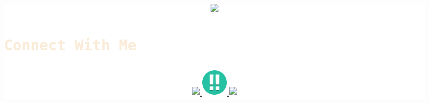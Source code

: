 <div align="center">
  <img src="https://user-images.githubusercontent.com/74038190/212284100-561aa473-3905-4a80-b561-0d28506553ee.gif" width="100%">
</div>
<h2 style="color:#FAEBD7;font-size:30px;font-family:'Georgia',monospace;"align="left"> Connect With Me<h2>

<p align="center">
  <a href="https://www.linkedin.com/in/m-zuhaib-kh/">
    <img height="50"  src="https://user-images.githubusercontent.com/46517096/166973395-19676cd8-f8ec-4abf-83ff-da8243505b82.png"/>
  </a>
  <a href="https://www.chess.com/member/zuhaib-kh">
    <img height="50" src="./assets/phpQcwe5E.svg"/>
  </a>
  <a href="https://www.instagram.com/_._zuhaib_._/">
    <img height="50" src="https://user-images.githubusercontent.com/46517096/166974368-9798f39f-1f46-499c-b14e-81f0a3f83a06.png"/>
  </a>
</p>
